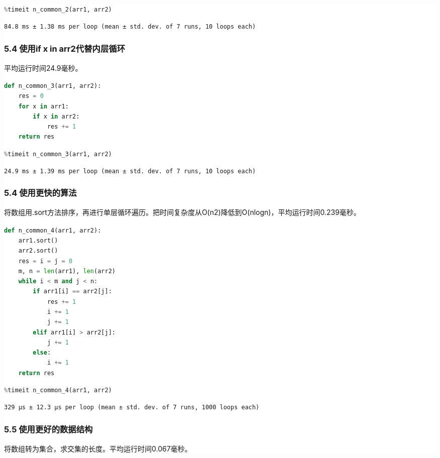 
```python
%timeit n_common_2(arr1, arr2)
```

    84.8 ms ± 1.38 ms per loop (mean ± std. dev. of 7 runs, 10 loops each)


### 5.4 使用if x in arr2代替内层循环
平均运行时间24.9毫秒。


```python
def n_common_3(arr1, arr2):
    res = 0
    for x in arr1:
        if x in arr2:
            res += 1
    return res
```


```python
%timeit n_common_3(arr1, arr2)
```

    24.9 ms ± 1.39 ms per loop (mean ± std. dev. of 7 runs, 10 loops each)


### 5.4 使用更快的算法
将数组用.sort方法排序，再进行单层循环遍历。把时间复杂度从O(n2)降低到O(nlogn)，平均运行时间0.239毫秒。


```python
def n_common_4(arr1, arr2):
    arr1.sort()
    arr2.sort()
    res = i = j = 0
    m, n = len(arr1), len(arr2)
    while i < m and j < n:
        if arr1[i] == arr2[j]:
            res += 1
            i += 1
            j += 1
        elif arr1[i] > arr2[j]:
            j += 1
        else:
            i += 1
    return res
```


```python
%timeit n_common_4(arr1, arr2)
```

    329 µs ± 12.3 µs per loop (mean ± std. dev. of 7 runs, 1000 loops each)


### 5.5 使用更好的数据结构
将数组转为集合，求交集的长度。平均运行时间0.067毫秒。
